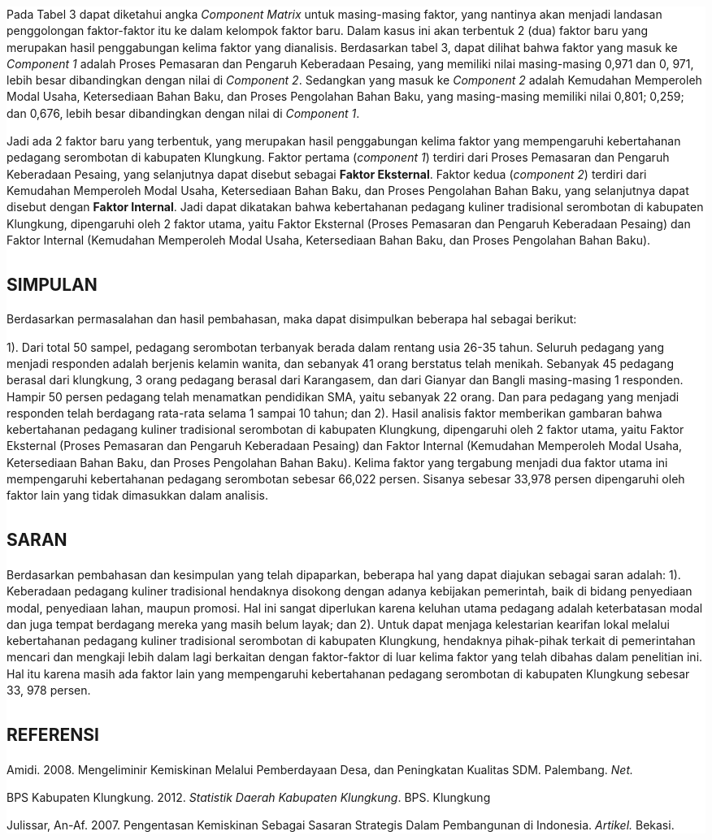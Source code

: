 <p><span class="font7">Pada Tabel 3 dapat diketahui angka </span><span class="font7" style="font-style:italic;">Component Matrix</span><span class="font7"> untuk masing-masing faktor, yang nantinya akan menjadi landasan penggolongan faktor-faktor itu ke dalam kelompok faktor baru. Dalam kasus ini akan terbentuk 2 (dua) faktor baru yang merupakan hasil penggabungan kelima faktor yang dianalisis. Berdasarkan tabel 3, dapat dilihat bahwa faktor yang masuk ke </span><span class="font7" style="font-style:italic;">Component 1</span><span class="font7"> adalah Proses Pemasaran dan Pengaruh Keberadaan Pesaing, yang memiliki nilai masing-masing 0,971 dan 0, 971, lebih besar dibandingkan dengan nilai di </span><span class="font7" style="font-style:italic;">Component 2</span><span class="font7">. Sedangkan yang masuk ke </span><span class="font7" style="font-style:italic;">Component 2</span><span class="font7"> adalah Kemudahan Memperoleh Modal Usaha, Ketersediaan Bahan Baku, dan Proses Pengolahan Bahan Baku, yang masing-masing memiliki nilai 0,801; 0,259; dan 0,676, lebih besar dibandingkan dengan nilai di </span><span class="font7" style="font-style:italic;">Component 1</span><span class="font7">.</span></p>
<p><span class="font7">Jadi ada 2 faktor baru yang terbentuk, yang merupakan hasil penggabungan kelima faktor yang mempengaruhi kebertahanan pedagang serombotan di kabupaten Klungkung. Faktor pertama (</span><span class="font7" style="font-style:italic;">component 1</span><span class="font7">) terdiri dari Proses Pemasaran dan Pengaruh Keberadaan Pesaing, yang selanjutnya dapat disebut sebagai </span><span class="font7" style="font-weight:bold;">Faktor Eksternal</span><span class="font7">. Faktor kedua (</span><span class="font7" style="font-style:italic;">component 2</span><span class="font7">) terdiri dari Kemudahan Memperoleh Modal Usaha, Ketersediaan Bahan Baku, dan Proses Pengolahan Bahan Baku, yang selanjutnya dapat disebut dengan </span><span class="font7" style="font-weight:bold;">Faktor Internal</span><span class="font7">. Jadi dapat dikatakan bahwa kebertahanan pedagang kuliner tradisional serombotan di kabupaten Klungkung, dipengaruhi oleh 2 faktor utama, yaitu Faktor Eksternal (Proses Pemasaran dan Pengaruh Keberadaan Pesaing) dan Faktor Internal (Kemudahan Memperoleh Modal Usaha, Ketersediaan Bahan Baku, dan Proses Pengolahan Bahan Baku).</span></p>
<h2><a name="bookmark28"></a><span class="font7" style="font-weight:bold;"><a name="bookmark29"></a>SIMPULAN</span></h2>
<p><span class="font7">Berdasarkan permasalahan dan hasil pembahasan, maka dapat disimpulkan beberapa hal sebagai berikut:</span></p>
<p><span class="font7">1). Dari total 50 sampel, pedagang serombotan terbanyak berada dalam rentang usia 26-35 tahun. Seluruh pedagang yang menjadi responden adalah berjenis kelamin wanita, dan sebanyak 41 orang berstatus telah menikah. Sebanyak 45 pedagang berasal dari klungkung, 3 orang pedagang berasal dari Karangasem, dan dari Gianyar dan Bangli masing-masing 1 responden. Hampir 50 persen pedagang telah menamatkan pendidikan SMA, yaitu sebanyak 22 orang. Dan para pedagang yang menjadi responden telah berdagang rata-rata selama 1 sampai 10 tahun; dan 2). Hasil analisis faktor memberikan gambaran bahwa kebertahanan pedagang kuliner tradisional serombotan di kabupaten Klungkung, dipengaruhi oleh 2 faktor utama, yaitu Faktor Eksternal (Proses Pemasaran dan Pengaruh Keberadaan Pesaing) dan Faktor Internal (Kemudahan Memperoleh Modal Usaha, Ketersediaan Bahan Baku, dan Proses Pengolahan Bahan Baku). Kelima faktor yang tergabung menjadi dua faktor utama ini mempengaruhi kebertahanan pedagang serombotan sebesar 66,022 persen. Sisanya sebesar 33,978 persen dipengaruhi oleh faktor lain yang tidak dimasukkan dalam analisis.</span></p>
<h2><a name="bookmark30"></a><span class="font7" style="font-weight:bold;"><a name="bookmark31"></a>SARAN</span></h2>
<p><span class="font7">Berdasarkan pembahasan dan kesimpulan yang telah dipaparkan, beberapa hal yang dapat diajukan sebagai saran adalah: 1). Keberadaan pedagang kuliner tradisional hendaknya disokong dengan adanya kebijakan pemerintah, baik di bidang penyediaan modal, penyediaan lahan, maupun promosi. Hal ini sangat diperlukan karena keluhan utama pedagang adalah keterbatasan modal dan juga tempat berdagang mereka yang masih belum layak; dan 2). Untuk dapat menjaga kelestarian kearifan lokal melalui kebertahanan pedagang kuliner tradisional serombotan di kabupaten Klungkung, hendaknya pihak-pihak terkait di pemerintahan mencari dan mengkaji lebih dalam lagi berkaitan dengan faktor-faktor di luar kelima faktor yang telah dibahas dalam penelitian ini. Hal itu karena masih ada faktor lain yang mempengaruhi kebertahanan pedagang serombotan di kabupaten Klungkung sebesar 33, 978 persen.</span></p>
<h2><a name="bookmark32"></a><span class="font7" style="font-weight:bold;"><a name="bookmark33"></a>REFERENSI</span></h2>
<p><span class="font6">Amidi. 2008. Mengeliminir Kemiskinan Melalui Pemberdayaan Desa, dan Peningkatan Kualitas SDM. Palembang. </span><span class="font6" style="font-style:italic;">Net.</span></p>
<p><span class="font6">BPS Kabupaten Klungkung. 2012. </span><span class="font6" style="font-style:italic;">Statistik Daerah Kabupaten Klungkung</span><span class="font6">. BPS. Klungkung</span></p>
<p><span class="font6">Julissar, An-Af. 2007. Pengentasan Kemiskinan Sebagai Sasaran Strategis Dalam Pembangunan di Indonesia. </span><span class="font6" style="font-style:italic;">Artikel.</span><span class="font6"> Bekasi.</span></p>